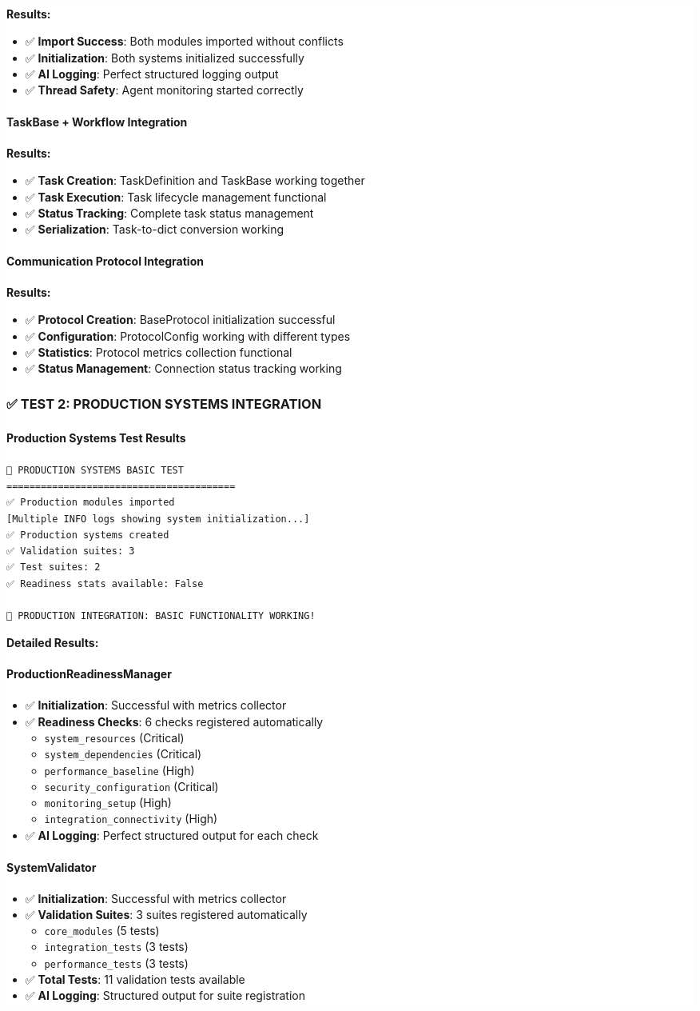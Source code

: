 **Results:**
- ✅ **Import Success**: Both modules imported without conflicts
- ✅ **Initialization**: Both systems initialized successfully
- ✅ **AI Logging**: Perfect structured logging output
- ✅ **Thread Safety**: Agent monitoring started correctly

#### **TaskBase + Workflow Integration**
**Results:**
- ✅ **Task Creation**: TaskDefinition and TaskBase working together
- ✅ **Task Execution**: Task lifecycle management functional
- ✅ **Status Tracking**: Complete task status management
- ✅ **Serialization**: Task-to-dict conversion working

#### **Communication Protocol Integration**
**Results:**
- ✅ **Protocol Creation**: BaseProtocol initialization successful
- ✅ **Configuration**: ProtocolConfig working with different types
- ✅ **Statistics**: Protocol metrics collection functional
- ✅ **Status Management**: Connection status tracking working

### **✅ TEST 2: PRODUCTION SYSTEMS INTEGRATION**

#### **Production Systems Test Results**
```
🧪 PRODUCTION SYSTEMS BASIC TEST
========================================
✅ Production modules imported
[Multiple INFO logs showing system initialization...]
✅ Production systems created
✅ Validation suites: 3
✅ Test suites: 2
✅ Readiness stats available: False

🎉 PRODUCTION INTEGRATION: BASIC FUNCTIONALITY WORKING!
```

**Detailed Results:**

#### **ProductionReadinessManager**
- ✅ **Initialization**: Successful with metrics collector
- ✅ **Readiness Checks**: 6 checks registered automatically
  - `system_resources` (Critical)
  - `system_dependencies` (Critical)
  - `performance_baseline` (High)
  - `security_configuration` (Critical)
  - `monitoring_setup` (High)
  - `integration_connectivity` (High)
- ✅ **AI Logging**: Perfect structured output for each check

#### **SystemValidator**
- ✅ **Initialization**: Successful with metrics collector
- ✅ **Validation Suites**: 3 suites registered automatically
  - `core_modules` (5 tests)
  - `integration_tests` (3 tests)
  - `performance_tests` (3 tests)
- ✅ **Total Tests**: 11 validation tests available
- ✅ **AI Logging**: Structured output for suite registration
